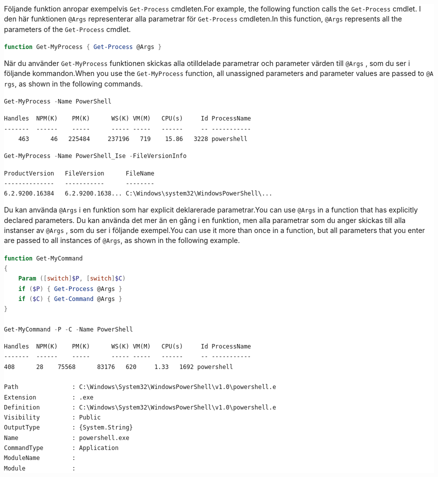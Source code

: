 <span data-ttu-id="361ce-183">Följande funktion anropar exempelvis `Get-Process` cmdleten.</span><span class="sxs-lookup"><span data-stu-id="361ce-183">For example, the following function calls the `Get-Process` cmdlet.</span></span> <span data-ttu-id="361ce-184">I den här funktionen `@Args` representerar alla parametrar för `Get-Process` cmdleten.</span><span class="sxs-lookup"><span data-stu-id="361ce-184">In this function, `@Args` represents all the parameters of the `Get-Process` cmdlet.</span></span>

```powershell
function Get-MyProcess { Get-Process @Args }
```

<span data-ttu-id="361ce-185">När du använder `Get-MyProcess` funktionen skickas alla otilldelade parametrar och parameter värden till `@Args` , som du ser i följande kommandon.</span><span class="sxs-lookup"><span data-stu-id="361ce-185">When you use the `Get-MyProcess` function, all unassigned parameters and parameter values are passed to `@Args`, as shown in the following commands.</span></span>

```powershell
Get-MyProcess -Name PowerShell
```

```Output
Handles  NPM(K)    PM(K)      WS(K) VM(M)   CPU(s)     Id ProcessName
-------  ------    -----      ----- -----   ------     -- -----------
    463      46   225484     237196   719    15.86   3228 powershell
```

```powershell
Get-MyProcess -Name PowerShell_Ise -FileVersionInfo
```

```Output
ProductVersion   FileVersion      FileName
--------------   -----------      --------
6.2.9200.16384   6.2.9200.1638... C:\Windows\system32\WindowsPowerShell\...
```

<span data-ttu-id="361ce-186">Du kan använda `@Args` i en funktion som har explicit deklarerade parametrar.</span><span class="sxs-lookup"><span data-stu-id="361ce-186">You can use `@Args` in a function that has explicitly declared parameters.</span></span> <span data-ttu-id="361ce-187">Du kan använda det mer än en gång i en funktion, men alla parametrar som du anger skickas till alla instanser av `@Args` , som du ser i följande exempel.</span><span class="sxs-lookup"><span data-stu-id="361ce-187">You can use it more than once in a function, but all parameters that you enter are passed to all instances of `@Args`, as shown in the following example.</span></span>

```powershell
function Get-MyCommand
{
    Param ([switch]$P, [switch]$C)
    if ($P) { Get-Process @Args }
    if ($C) { Get-Command @Args }
}

Get-MyCommand -P -C -Name PowerShell
```

```Output
Handles  NPM(K)    PM(K)      WS(K) VM(M)   CPU(s)     Id ProcessName
-------  ------    -----      ----- -----   ------     -- -----------
408      28    75568      83176   620     1.33   1692 powershell

Path               : C:\Windows\System32\WindowsPowerShell\v1.0\powershell.e
Extension          : .exe
Definition         : C:\Windows\System32\WindowsPowerShell\v1.0\powershell.e
Visibility         : Public
OutputType         : {System.String}
Name               : powershell.exe
CommandType        : Application
ModuleName         :
Module             :
```